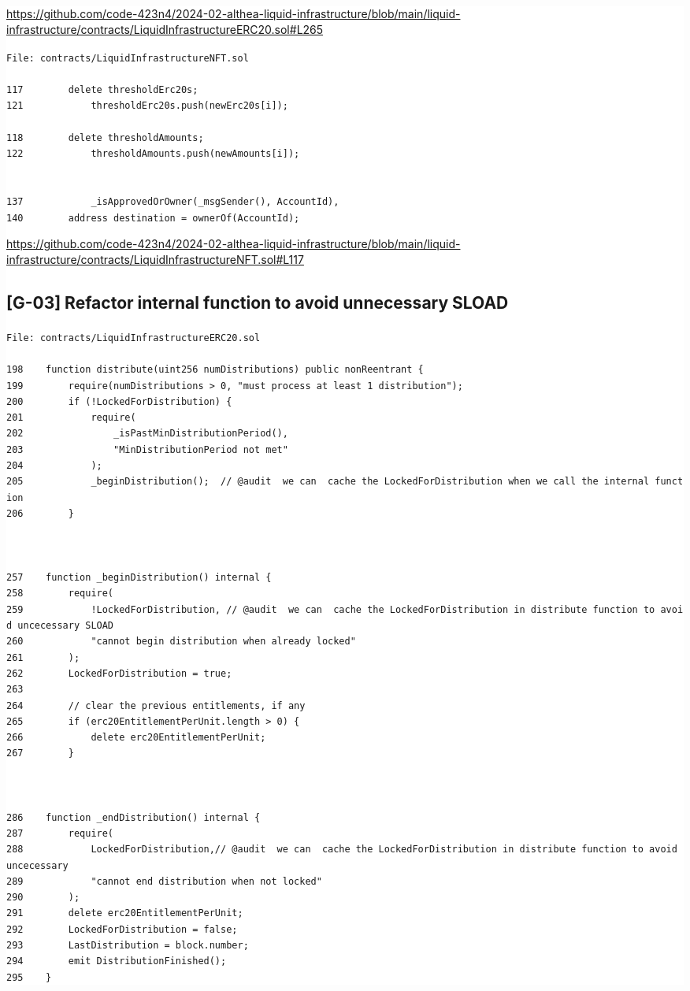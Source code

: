 https://github.com/code-423n4/2024-02-althea-liquid-infrastructure/blob/main/liquid-infrastructure/contracts/LiquidInfrastructureERC20.sol#L265

```solidity
File: contracts/LiquidInfrastructureNFT.sol

117        delete thresholdErc20s;
121            thresholdErc20s.push(newErc20s[i]);

118        delete thresholdAmounts;
122            thresholdAmounts.push(newAmounts[i]);


137            _isApprovedOrOwner(_msgSender(), AccountId),
140        address destination = ownerOf(AccountId);
```

https://github.com/code-423n4/2024-02-althea-liquid-infrastructure/blob/main/liquid-infrastructure/contracts/LiquidInfrastructureNFT.sol#L117

## [G-03] Refactor internal function to avoid unnecessary SLOAD

```solidity
File: contracts/LiquidInfrastructureERC20.sol

198    function distribute(uint256 numDistributions) public nonReentrant {
199        require(numDistributions > 0, "must process at least 1 distribution");
200        if (!LockedForDistribution) {
201            require(
202                _isPastMinDistributionPeriod(),
203                "MinDistributionPeriod not met"
204            );
205            _beginDistribution();  // @audit  we can  cache the LockedForDistribution when we call the internal function
206        }



257    function _beginDistribution() internal {
258        require(
259            !LockedForDistribution, // @audit  we can  cache the LockedForDistribution in distribute function to avoid uncecessary SLOAD
260            "cannot begin distribution when already locked"
261        );
262        LockedForDistribution = true;
263
264        // clear the previous entitlements, if any
265        if (erc20EntitlementPerUnit.length > 0) {
266            delete erc20EntitlementPerUnit;
267        }



286    function _endDistribution() internal {
287        require(
288            LockedForDistribution,// @audit  we can  cache the LockedForDistribution in distribute function to avoid uncecessary
289            "cannot end distribution when not locked"
290        );
291        delete erc20EntitlementPerUnit;
292        LockedForDistribution = false;
293        LastDistribution = block.number;
294        emit DistributionFinished();
295    }
```